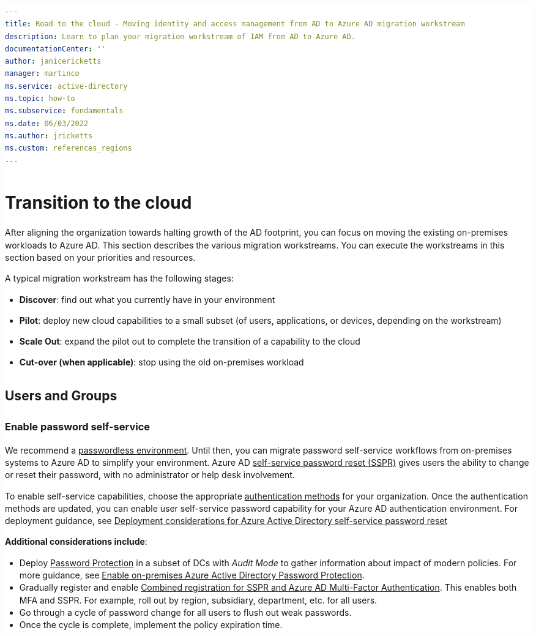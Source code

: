 ```yaml
---
title: Road to the cloud - Moving identity and access management from AD to Azure AD migration workstream
description: Learn to plan your migration workstream of IAM from AD to Azure AD.
documentationCenter: ''
author: janicericketts
manager: martinco
ms.service: active-directory
ms.topic: how-to
ms.subservice: fundamentals
ms.date: 06/03/2022
ms.author: jricketts
ms.custom: references_regions
---
```


# Transition to the cloud

After aligning the organization towards halting growth of the AD footprint, you can focus on moving the existing on-premises workloads to Azure AD. This section describes the various migration workstreams. You can execute the workstreams in this section based on your priorities and resources.

A typical migration workstream has the following stages:

* **Discover**: find out what you currently have in your environment

* **Pilot**: deploy new cloud capabilities to a small subset (of users, applications, or devices, depending on the workstream)

* **Scale Out**: expand the pilot out to complete the transition of a capability to the cloud

* **Cut-over (when applicable)**: stop using the old on-premises workload

## Users and Groups

### Enable password self-service

We recommend a [passwordless environment](../authentication/concept-authentication-passwordless.md). Until then, you can migrate password self-service workflows from on-premises systems to Azure AD to simplify your environment. Azure AD [self-service password reset (SSPR)](../authentication/concept-sspr-howitworks.md) gives users the ability to change or reset their password, with no administrator or help desk involvement.

To enable self-service capabilities, choose the appropriate [authentication methods](../authentication/concept-authentication-methods.md) for your organization. Once the authentication methods are updated, you can enable user self-service password capability for your Azure AD authentication environment. For deployment guidance, see [Deployment considerations for Azure Active Directory self-service password reset](../authentication/howto-sspr-deployment.md)

**Additional considerations include**:

* Deploy [Password Protection](../authentication/howto-password-ban-bad-on-premises-operations.md) in a subset of DCs with *Audit Mode* to gather information about impact of modern policies. For more guidance, see [Enable on-premises Azure Active Directory Password Protection](../authentication/howto-password-ban-bad-on-premises-operations.md).
* Gradually register and enable [Combined registration for SSPR and Azure AD Multi-Factor Authentication](../authentication/concept-registration-mfa-sspr-combined.md). This enables both MFA and SSPR. For example, roll out by region, subsidiary, department, etc. for all users. 
* Go through a cycle of password change for all users to flush out weak passwords.
* Once the cycle is complete, implement the policy expiration time.
